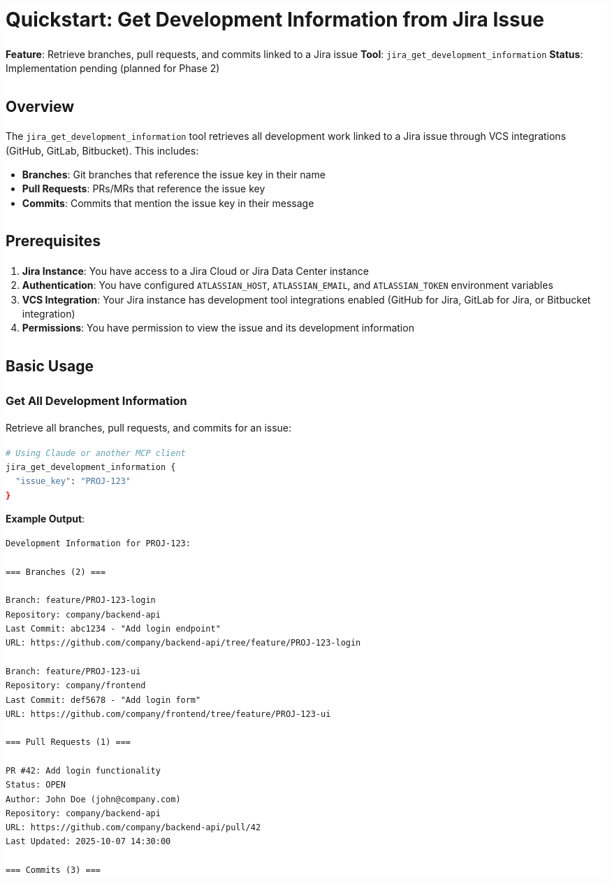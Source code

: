 # Quickstart: Get Development Information from Jira Issue

**Feature**: Retrieve branches, pull requests, and commits linked to a Jira issue
**Tool**: `jira_get_development_information`
**Status**: Implementation pending (planned for Phase 2)

## Overview

The `jira_get_development_information` tool retrieves all development work linked to a Jira issue through VCS integrations (GitHub, GitLab, Bitbucket). This includes:

- **Branches**: Git branches that reference the issue key in their name
- **Pull Requests**: PRs/MRs that reference the issue key
- **Commits**: Commits that mention the issue key in their message

## Prerequisites

1. **Jira Instance**: You have access to a Jira Cloud or Jira Data Center instance
2. **Authentication**: You have configured `ATLASSIAN_HOST`, `ATLASSIAN_EMAIL`, and `ATLASSIAN_TOKEN` environment variables
3. **VCS Integration**: Your Jira instance has development tool integrations enabled (GitHub for Jira, GitLab for Jira, or Bitbucket integration)
4. **Permissions**: You have permission to view the issue and its development information

## Basic Usage

### Get All Development Information

Retrieve all branches, pull requests, and commits for an issue:

```bash
# Using Claude or another MCP client
jira_get_development_information {
  "issue_key": "PROJ-123"
}
```

**Example Output**:
```
Development Information for PROJ-123:

=== Branches (2) ===

Branch: feature/PROJ-123-login
Repository: company/backend-api
Last Commit: abc1234 - "Add login endpoint"
URL: https://github.com/company/backend-api/tree/feature/PROJ-123-login

Branch: feature/PROJ-123-ui
Repository: company/frontend
Last Commit: def5678 - "Add login form"
URL: https://github.com/company/frontend/tree/feature/PROJ-123-ui

=== Pull Requests (1) ===

PR #42: Add login functionality
Status: OPEN
Author: John Doe (john@company.com)
Repository: company/backend-api
URL: https://github.com/company/backend-api/pull/42
Last Updated: 2025-10-07 14:30:00

=== Commits (3) ===
```